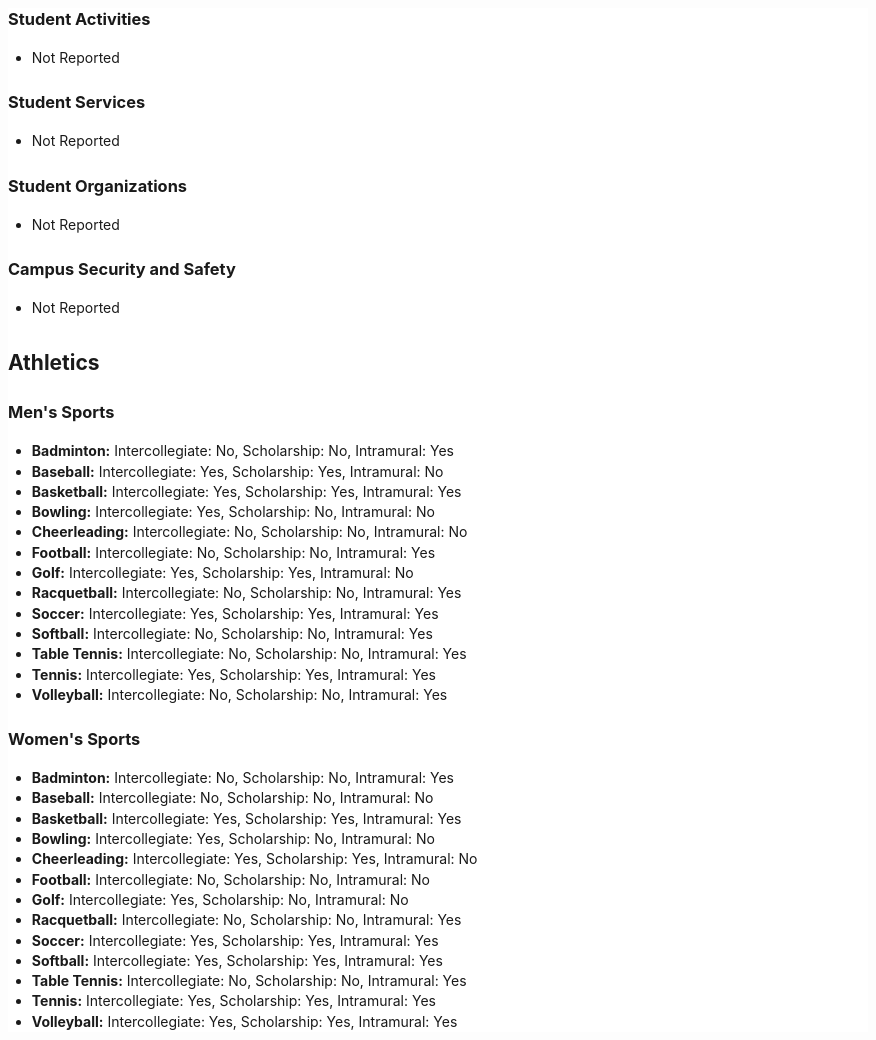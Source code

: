 ### Student Activities

- Not Reported

### Student Services

- Not Reported

### Student Organizations

- Not Reported

### Campus Security and Safety

- Not Reported

## Athletics

### Men's Sports

- **Badminton:** Intercollegiate: No, Scholarship: No, Intramural: Yes
- **Baseball:** Intercollegiate: Yes, Scholarship: Yes, Intramural: No
- **Basketball:** Intercollegiate: Yes, Scholarship: Yes, Intramural: Yes
- **Bowling:** Intercollegiate: Yes, Scholarship: No, Intramural: No
- **Cheerleading:** Intercollegiate: No, Scholarship: No, Intramural: No
- **Football:** Intercollegiate: No, Scholarship: No, Intramural: Yes
- **Golf:** Intercollegiate: Yes, Scholarship: Yes, Intramural: No
- **Racquetball:** Intercollegiate: No, Scholarship: No, Intramural: Yes
- **Soccer:** Intercollegiate: Yes, Scholarship: Yes, Intramural: Yes
- **Softball:** Intercollegiate: No, Scholarship: No, Intramural: Yes
- **Table Tennis:** Intercollegiate: No, Scholarship: No, Intramural: Yes
- **Tennis:** Intercollegiate: Yes, Scholarship: Yes, Intramural: Yes
- **Volleyball:** Intercollegiate: No, Scholarship: No, Intramural: Yes

### Women's Sports

- **Badminton:** Intercollegiate: No, Scholarship: No, Intramural: Yes
- **Baseball:** Intercollegiate: No, Scholarship: No, Intramural: No
- **Basketball:** Intercollegiate: Yes, Scholarship: Yes, Intramural: Yes
- **Bowling:** Intercollegiate: Yes, Scholarship: No, Intramural: No
- **Cheerleading:** Intercollegiate: Yes, Scholarship: Yes, Intramural: No
- **Football:** Intercollegiate: No, Scholarship: No, Intramural: No
- **Golf:** Intercollegiate: Yes, Scholarship: No, Intramural: No
- **Racquetball:** Intercollegiate: No, Scholarship: No, Intramural: Yes
- **Soccer:** Intercollegiate: Yes, Scholarship: Yes, Intramural: Yes
- **Softball:** Intercollegiate: Yes, Scholarship: Yes, Intramural: Yes
- **Table Tennis:** Intercollegiate: No, Scholarship: No, Intramural: Yes
- **Tennis:** Intercollegiate: Yes, Scholarship: Yes, Intramural: Yes
- **Volleyball:** Intercollegiate: Yes, Scholarship: Yes, Intramural: Yes
